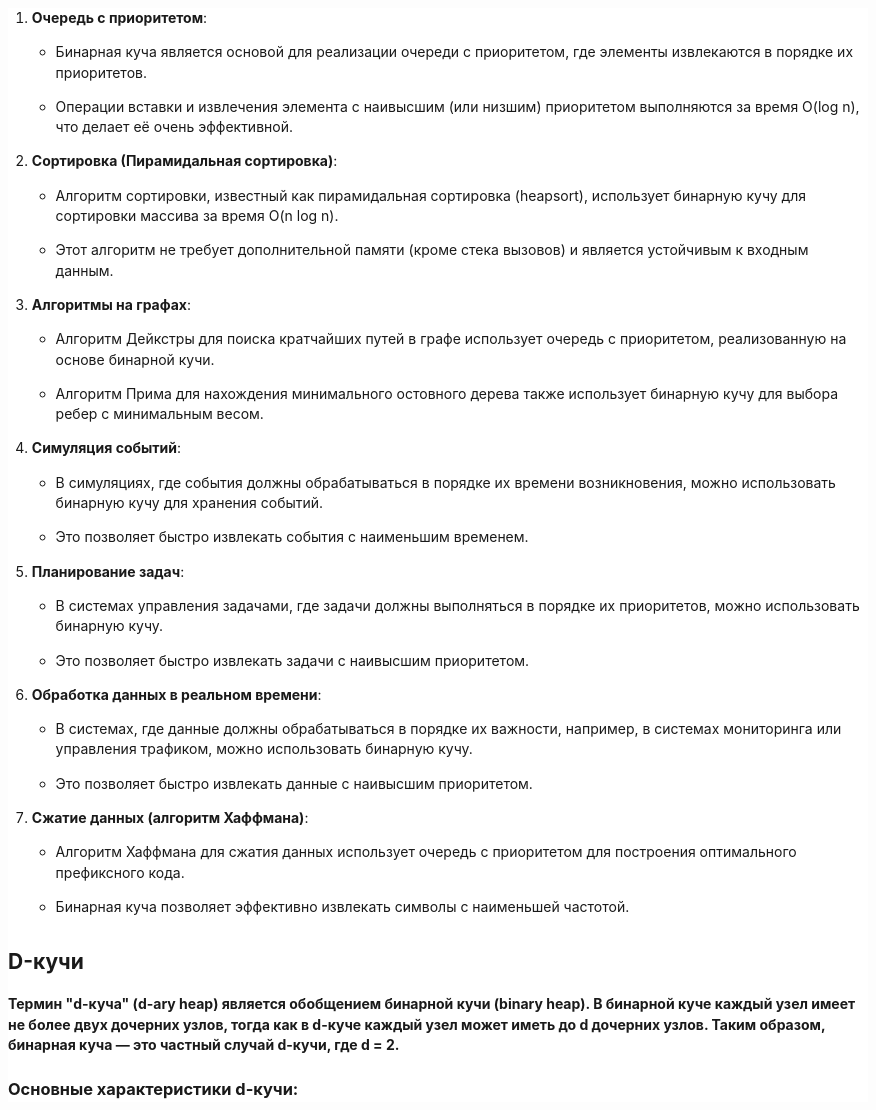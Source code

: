 1. **Очередь с приоритетом**:
    
    - Бинарная куча является основой для реализации очереди с приоритетом, где элементы извлекаются в порядке их приоритетов.
    
    - Операции вставки и извлечения элемента с наивысшим (или низшим) приоритетом выполняются за время O(log n), что делает её очень эффективной.
    
2. **Сортировка (Пирамидальная сортировка)**:
    
    - Алгоритм сортировки, известный как пирамидальная сортировка (heapsort), использует бинарную кучу для сортировки массива за время O(n log n).
    
    - Этот алгоритм не требует дополнительной памяти (кроме стека вызовов) и является устойчивым к входным данным.
    
3. **Алгоритмы на графах**:
    
    - Алгоритм Дейкстры для поиска кратчайших путей в графе использует очередь с приоритетом, реализованную на основе бинарной кучи.
    
    - Алгоритм Прима для нахождения минимального остовного дерева также использует бинарную кучу для выбора ребер с минимальным весом.
    
4. **Симуляция событий**:
    
    - В симуляциях, где события должны обрабатываться в порядке их времени возникновения, можно использовать бинарную кучу для хранения событий.
    
    - Это позволяет быстро извлекать события с наименьшим временем.
    
5. **Планирование задач**:
    
    - В системах управления задачами, где задачи должны выполняться в порядке их приоритетов, можно использовать бинарную кучу.
    
    - Это позволяет быстро извлекать задачи с наивысшим приоритетом.
    
6. **Обработка данных в реальном времени**:
    
    - В системах, где данные должны обрабатываться в порядке их важности, например, в системах мониторинга или управления трафиком, можно использовать бинарную кучу.
    
    - Это позволяет быстро извлекать данные с наивысшим приоритетом.
    
7. **Сжатие данных (алгоритм Хаффмана)**:
    
    - Алгоритм Хаффмана для сжатия данных использует очередь с приоритетом для построения оптимального префиксного кода.
    
    - Бинарная куча позволяет эффективно извлекать символы с наименьшей частотой.


## D-кучи
**Термин "d-куча" (d-ary heap) является обобщением бинарной кучи (binary heap). В бинарной куче каждый узел имеет не более двух дочерних узлов, тогда как в d-куче каждый узел может иметь до d дочерних узлов. Таким образом, бинарная куча — это частный случай d-кучи, где d = 2.**

### Основные характеристики d-кучи:
